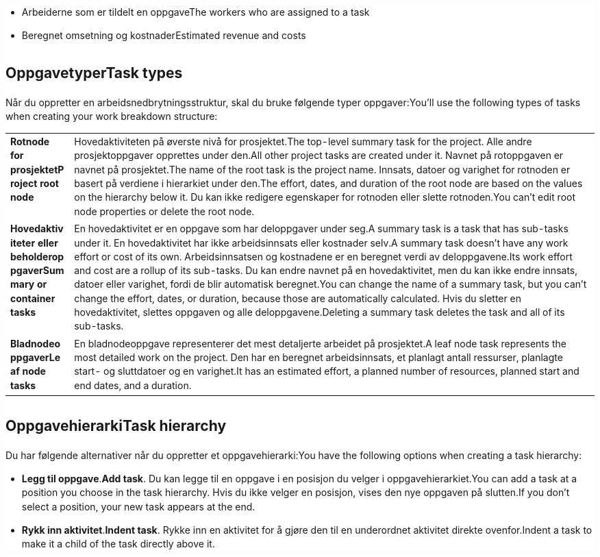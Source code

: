 -   <span data-ttu-id="28d55-123">Arbeiderne som er tildelt en oppgave</span><span class="sxs-lookup"><span data-stu-id="28d55-123">The workers who are assigned to a task</span></span>  
  
-   <span data-ttu-id="28d55-124">Beregnet omsetning og kostnader</span><span class="sxs-lookup"><span data-stu-id="28d55-124">Estimated revenue and costs</span></span>  
  
## <a name="task-types"></a><span data-ttu-id="28d55-125">Oppgavetyper</span><span class="sxs-lookup"><span data-stu-id="28d55-125">Task types</span></span>  
<span data-ttu-id="28d55-126">Når du oppretter en arbeidsnedbrytningsstruktur, skal du bruke følgende typer oppgaver:</span><span class="sxs-lookup"><span data-stu-id="28d55-126">You’ll use the following types of tasks when creating your work breakdown structure:</span></span>  

| | | 
|---------------------------------------|-----------------------------------------------------------------| 
| <span data-ttu-id="28d55-127">**Rotnode for prosjektet**</span><span class="sxs-lookup"><span data-stu-id="28d55-127">**Project root node**</span></span> | <span data-ttu-id="28d55-128">Hovedaktiviteten på øverste nivå for prosjektet.</span><span class="sxs-lookup"><span data-stu-id="28d55-128">The top-level summary task for the project.</span></span> <span data-ttu-id="28d55-129">Alle andre prosjektoppgaver opprettes under den.</span><span class="sxs-lookup"><span data-stu-id="28d55-129">All other project tasks are created under it.</span></span> <span data-ttu-id="28d55-130">Navnet på rotoppgaven er navnet på prosjektet.</span><span class="sxs-lookup"><span data-stu-id="28d55-130">The name of the root task is the project name.</span></span> <span data-ttu-id="28d55-131">Innsats, datoer og varighet for rotnoden er basert på verdiene i hierarkiet under den.</span><span class="sxs-lookup"><span data-stu-id="28d55-131">The effort, dates, and duration of the root node are based on the values on the hierarchy below it.</span></span> <span data-ttu-id="28d55-132">Du kan ikke redigere egenskaper for rotnoden eller slette rotnoden.</span><span class="sxs-lookup"><span data-stu-id="28d55-132">You can’t edit root node properties or delete the root node.</span></span> | 
| <span data-ttu-id="28d55-133">**Hovedaktiviteter eller beholderoppgaver**</span><span class="sxs-lookup"><span data-stu-id="28d55-133">**Summary or container tasks**</span></span> | <span data-ttu-id="28d55-134">En hovedaktivitet er en oppgave som har deloppgaver under seg.</span><span class="sxs-lookup"><span data-stu-id="28d55-134">A summary task is a task that has sub-tasks under it.</span></span> <span data-ttu-id="28d55-135">En hovedaktivitet har ikke arbeidsinnsats eller kostnader selv.</span><span class="sxs-lookup"><span data-stu-id="28d55-135">A summary task doesn’t have any work effort or cost of its own.</span></span> <span data-ttu-id="28d55-136">Arbeidsinnsatsen og kostnadene er en beregnet verdi av deloppgavene.</span><span class="sxs-lookup"><span data-stu-id="28d55-136">Its work effort and cost are a rollup of its sub-tasks.</span></span> <span data-ttu-id="28d55-137">Du kan endre navnet på en hovedaktivitet, men du kan ikke endre innsats, datoer eller varighet, fordi de blir automatisk beregnet.</span><span class="sxs-lookup"><span data-stu-id="28d55-137">You can change the name of a summary task, but you can’t change the effort, dates, or duration, because those are automatically calculated.</span></span> <span data-ttu-id="28d55-138">Hvis du sletter en hovedaktivitet, slettes oppgaven og alle deloppgavene.</span><span class="sxs-lookup"><span data-stu-id="28d55-138">Deleting a summary task deletes the task and all of its sub-tasks.</span></span>|  
| <span data-ttu-id="28d55-139">**Bladnodeoppgaver**</span><span class="sxs-lookup"><span data-stu-id="28d55-139">**Leaf node tasks**</span></span> | <span data-ttu-id="28d55-140">En bladnodeoppgave representerer det mest detaljerte arbeidet på prosjektet.</span><span class="sxs-lookup"><span data-stu-id="28d55-140">A leaf node task represents the most detailed work on the project.</span></span> <span data-ttu-id="28d55-141">Den har en beregnet arbeidsinnsats, et planlagt antall ressurser, planlagte start- og sluttdatoer og en varighet.</span><span class="sxs-lookup"><span data-stu-id="28d55-141">It has an estimated effort, a planned number of resources, planned start and end dates, and a duration.</span></span>|

  
## <a name="task-hierarchy"></a><span data-ttu-id="28d55-142">Oppgavehierarki</span><span class="sxs-lookup"><span data-stu-id="28d55-142">Task hierarchy</span></span>  
 <span data-ttu-id="28d55-143">Du har følgende alternativer når du oppretter et oppgavehierarki:</span><span class="sxs-lookup"><span data-stu-id="28d55-143">You have the following options when creating a task hierarchy:</span></span>  
  
- <span data-ttu-id="28d55-144">**Legg til oppgave**.</span><span class="sxs-lookup"><span data-stu-id="28d55-144">**Add task**.</span></span>   <span data-ttu-id="28d55-145">Du kan legge til en oppgave i en posisjon du velger i oppgavehierarkiet.</span><span class="sxs-lookup"><span data-stu-id="28d55-145">You can add a task at a position you choose in the task hierarchy.</span></span> <span data-ttu-id="28d55-146">Hvis du ikke velger en posisjon, vises den nye oppgaven på slutten.</span><span class="sxs-lookup"><span data-stu-id="28d55-146">If you don’t select a position, your new task appears at the end.</span></span>  
  
- <span data-ttu-id="28d55-147">**Rykk inn aktivitet**.</span><span class="sxs-lookup"><span data-stu-id="28d55-147">**Indent task**.</span></span>   <span data-ttu-id="28d55-148">Rykke inn en aktivitet for å gjøre den til en underordnet aktivitet direkte ovenfor.</span><span class="sxs-lookup"><span data-stu-id="28d55-148">Indent a task to make it a child of the task directly above it.</span></span>  
  